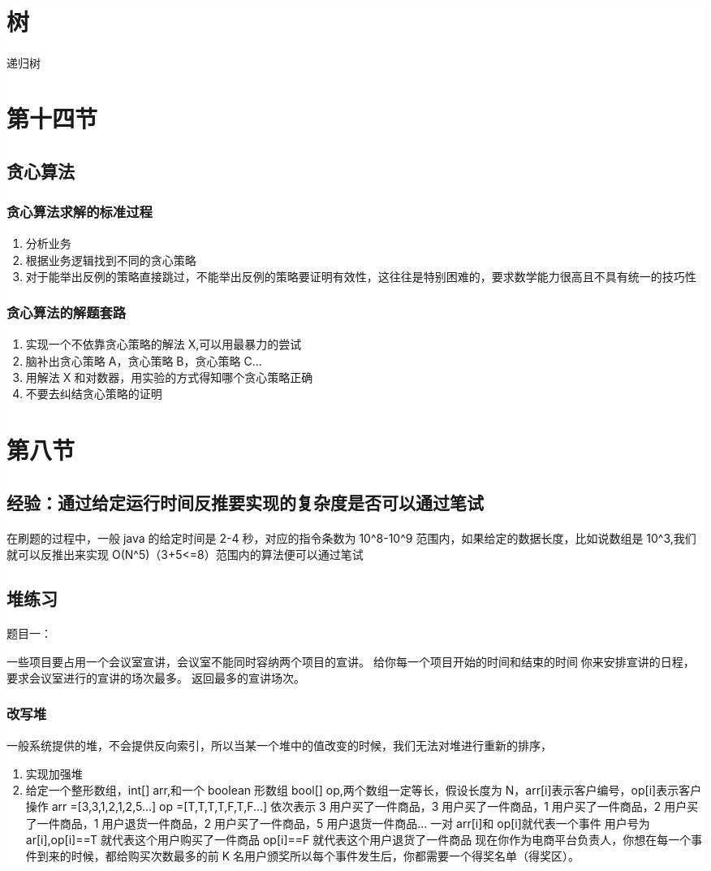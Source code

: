 # 树

递归树

# 第十四节

## 贪心算法

### 贪心算法求解的标准过程

1. 分析业务
2. 根据业务逻辑找到不同的贪心策略
3. 对于能举出反例的策略直接跳过，不能举出反例的策略要证明有效性，这往往是特别困难的，要求数学能力很高且不具有统一的技巧性

### 贪心算法的解题套路

1. 实现一个不依靠贪心策略的解法 X,可以用最暴力的尝试
2. 脑补出贪心策略 A，贪心策略 B，贪心策略 C...
3. 用解法 X 和对数器，用实验的方式得知哪个贪心策略正确
4. 不要去纠结贪心策略的证明

# 第八节

## 经验：通过给定运行时间反推要实现的复杂度是否可以通过笔试

在刷题的过程中，一般 java 的给定时间是 2-4 秒，对应的指令条数为 10^8-10^9 范围内，如果给定的数据长度，比如说数组是 10^3,我们就可以反推出来实现 O(N^5)（3+5<=8）范围内的算法便可以通过笔试

## 堆练习

题目一：

一些项目要占用一个会议室宣讲，会议室不能同时容纳两个项目的宣讲。
给你每一个项目开始的时间和结束的时间
你来安排宣讲的日程，要求会议室进行的宣讲的场次最多。
返回最多的宣讲场次。

### 改写堆

一般系统提供的堆，不会提供反向索引，所以当某一个堆中的值改变的时候，我们无法对堆进行重新的排序，

1. 实现加强堆
2. 给定一个整形数组，int[] arr,和一个 boolean 形数组 bool[] op,两个数组一定等长，假设长度为 N，arr[i]表示客户编号，op[i]表示客户操作
   arr =[3,3,1,2,1,2,5...]
   op =[T,T,T,T,F,T,F...]
   依次表示 3 用户买了一件商品，3 用户买了一件商品，1 用户买了一件商品，2 用户买了一件商品，1 用户退货一件商品，2 用户买了一件商品，5 用户退货一件商品...
   一对 arr[i]和 op[i]就代表一个事件
   用户号为 ar[i],op[i]==T 就代表这个用户购买了一件商品
   op[i]==F 就代表这个用户退货了一件商品
   现在你作为电商平台负责人，你想在每一个事件到来的时候，都给购买次数最多的前 K 名用户颁奖所以每个事件发生后，你都需要一个得奖名单（得奖区）。
